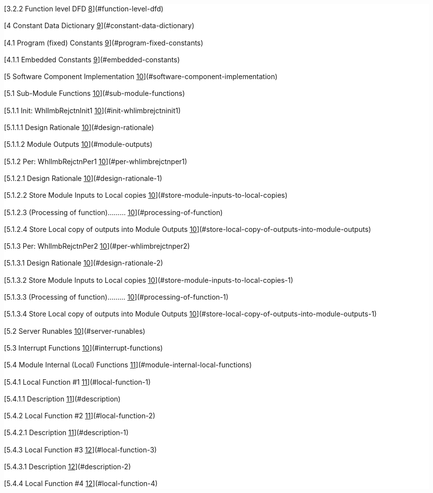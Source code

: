 [3.2.2 Function level DFD [8](#function-level-dfd)](#function-level-dfd)

[4 Constant Data Dictionary
[9](#constant-data-dictionary)](#constant-data-dictionary)

[4.1 Program (fixed) Constants
[9](#program-fixed-constants)](#program-fixed-constants)

[4.1.1 Embedded Constants [9](#embedded-constants)](#embedded-constants)

[5 Software Component Implementation
[10](#software-component-implementation)](#software-component-implementation)

[5.1 Sub-Module Functions
[10](#sub-module-functions)](#sub-module-functions)

[5.1.1 Init: WhlImbRejctnInit1
[10](#init-whlimbrejctninit1)](#init-whlimbrejctninit1)

[5.1.1.1 Design Rationale [10](#design-rationale)](#design-rationale)

[5.1.1.2 Module Outputs [10](#module-outputs)](#module-outputs)

[5.1.2 Per: WhlImbRejctnPer1
[10](#per-whlimbrejctnper1)](#per-whlimbrejctnper1)

[5.1.2.1 Design Rationale
[10](#design-rationale-1)](#design-rationale-1)

[5.1.2.2 Store Module Inputs to Local copies
[10](#store-module-inputs-to-local-copies)](#store-module-inputs-to-local-copies)

[5.1.2.3 (Processing of function)………
[10](#processing-of-function)](#processing-of-function)

[5.1.2.4 Store Local copy of outputs into Module Outputs
[10](#store-local-copy-of-outputs-into-module-outputs)](#store-local-copy-of-outputs-into-module-outputs)

[5.1.3 Per: WhlImbRejctnPer2
[10](#per-whlimbrejctnper2)](#per-whlimbrejctnper2)

[5.1.3.1 Design Rationale
[10](#design-rationale-2)](#design-rationale-2)

[5.1.3.2 Store Module Inputs to Local copies
[10](#store-module-inputs-to-local-copies-1)](#store-module-inputs-to-local-copies-1)

[5.1.3.3 (Processing of function)………
[10](#processing-of-function-1)](#processing-of-function-1)

[5.1.3.4 Store Local copy of outputs into Module Outputs
[10](#store-local-copy-of-outputs-into-module-outputs-1)](#store-local-copy-of-outputs-into-module-outputs-1)

[5.2 Server Runables [10](#server-runables)](#server-runables)

[5.3 Interrupt Functions
[10](#interrupt-functions)](#interrupt-functions)

[5.4 Module Internal (Local) Functions
[11](#module-internal-local-functions)](#module-internal-local-functions)

[5.4.1 Local Function \#1 [11](#local-function-1)](#local-function-1)

[5.4.1.1 Description [11](#description)](#description)

[5.4.2 Local Function \#2 [11](#local-function-2)](#local-function-2)

[5.4.2.1 Description [11](#description-1)](#description-1)

[5.4.3 Local Function \#3 [12](#local-function-3)](#local-function-3)

[5.4.3.1 Description [12](#description-2)](#description-2)

[5.4.4 Local Function \#4 [12](#local-function-4)](#local-function-4)
